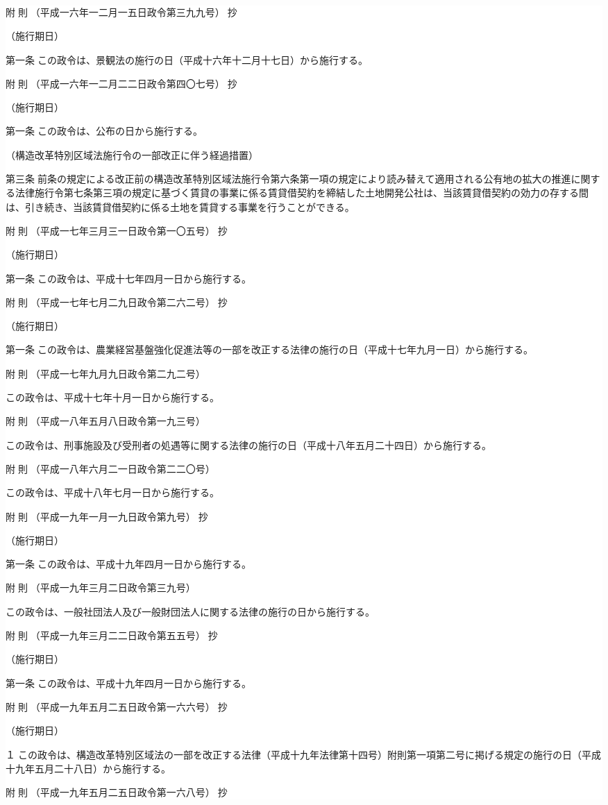 附 則 （平成一六年一二月一五日政令第三九九号） 抄

（施行期日）

第一条 この政令は、景観法の施行の日（平成十六年十二月十七日）から施行する。

附 則 （平成一六年一二月二二日政令第四〇七号） 抄

（施行期日）

第一条 この政令は、公布の日から施行する。

（構造改革特別区域法施行令の一部改正に伴う経過措置）

第三条 前条の規定による改正前の構造改革特別区域法施行令第六条第一項の規定により読み替えて適用される公有地の拡大の推進に関する法律施行令第七条第三項の規定に基づく賃貸の事業に係る賃貸借契約を締結した土地開発公社は、当該賃貸借契約の効力の存する間は、引き続き、当該賃貸借契約に係る土地を賃貸する事業を行うことができる。

附 則 （平成一七年三月三一日政令第一〇五号） 抄

（施行期日）

第一条 この政令は、平成十七年四月一日から施行する。

附 則 （平成一七年七月二九日政令第二六二号） 抄

（施行期日）

第一条 この政令は、農業経営基盤強化促進法等の一部を改正する法律の施行の日（平成十七年九月一日）から施行する。

附 則 （平成一七年九月九日政令第二九二号）

この政令は、平成十七年十月一日から施行する。

附 則 （平成一八年五月八日政令第一九三号）

この政令は、刑事施設及び受刑者の処遇等に関する法律の施行の日（平成十八年五月二十四日）から施行する。

附 則 （平成一八年六月二一日政令第二二〇号）

この政令は、平成十八年七月一日から施行する。

附 則 （平成一九年一月一九日政令第九号） 抄

（施行期日）

第一条 この政令は、平成十九年四月一日から施行する。

附 則 （平成一九年三月二日政令第三九号）

この政令は、一般社団法人及び一般財団法人に関する法律の施行の日から施行する。

附 則 （平成一九年三月二二日政令第五五号） 抄

（施行期日）

第一条 この政令は、平成十九年四月一日から施行する。

附 則 （平成一九年五月二五日政令第一六六号） 抄

（施行期日）

１ この政令は、構造改革特別区域法の一部を改正する法律（平成十九年法律第十四号）附則第一項第二号に掲げる規定の施行の日（平成十九年五月二十八日）から施行する。

附 則 （平成一九年五月二五日政令第一六八号） 抄
